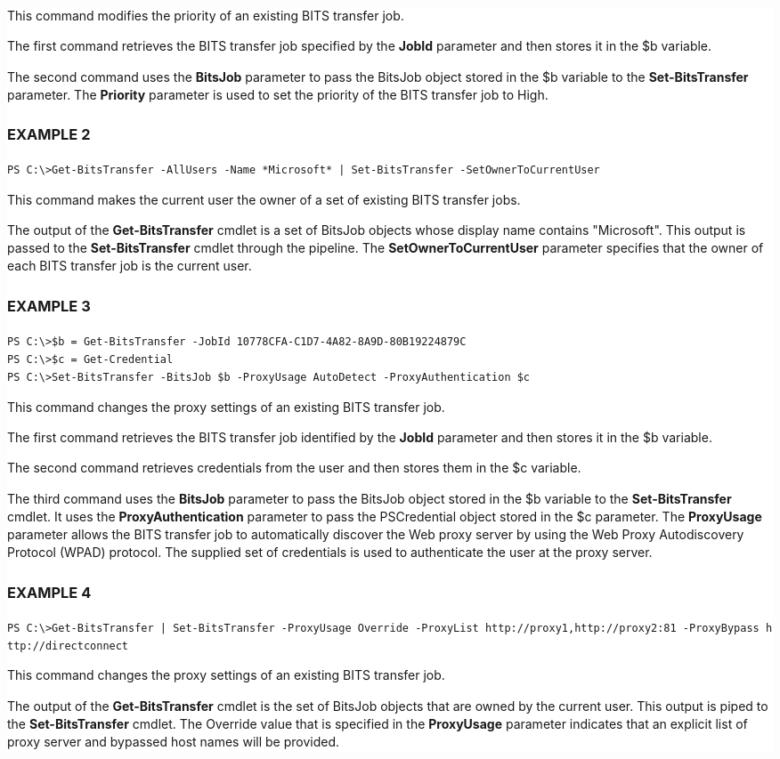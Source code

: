 This command modifies the priority of an existing BITS transfer job.

The first command retrieves the BITS transfer job specified by the **JobId** parameter and then stores it in the $b variable.

The second command uses the **BitsJob** parameter to pass the BitsJob object stored in the $b variable to the **Set-BitsTransfer** parameter.
The **Priority** parameter is used to set the priority of the BITS transfer job to High.

### EXAMPLE 2
```
PS C:\>Get-BitsTransfer -AllUsers -Name *Microsoft* | Set-BitsTransfer -SetOwnerToCurrentUser
```

This command makes the current user the owner of a set of existing BITS transfer jobs.

The output of the **Get-BitsTransfer** cmdlet is a set of BitsJob objects whose display name contains "Microsoft".
This output is passed to the **Set-BitsTransfer** cmdlet through the pipeline.
The **SetOwnerToCurrentUser** parameter specifies that the owner of each BITS transfer job is the current user.

### EXAMPLE 3
```
PS C:\>$b = Get-BitsTransfer -JobId 10778CFA-C1D7-4A82-8A9D-80B19224879C
PS C:\>$c = Get-Credential
PS C:\>Set-BitsTransfer -BitsJob $b -ProxyUsage AutoDetect -ProxyAuthentication $c
```

This command changes the proxy settings of an existing BITS transfer job.

The first command retrieves the BITS transfer job identified by the **JobId** parameter and then stores it in the $b variable.

The second command retrieves credentials from the user and then stores them in the $c variable.

The third command uses the **BitsJob** parameter to pass the BitsJob object stored in the $b variable to the **Set-BitsTransfer** cmdlet.
It uses the **ProxyAuthentication** parameter to pass the PSCredential object stored in the $c parameter.
The **ProxyUsage** parameter allows the BITS transfer job to automatically discover the Web proxy server by using the Web Proxy Autodiscovery Protocol (WPAD) protocol.
The supplied set of credentials is used to authenticate the user at the proxy server.

### EXAMPLE 4
```
PS C:\>Get-BitsTransfer | Set-BitsTransfer -ProxyUsage Override -ProxyList http://proxy1,http://proxy2:81 -ProxyBypass http://directconnect
```

This command changes the proxy settings of an existing BITS transfer job.

The output of the **Get-BitsTransfer** cmdlet is the set of BitsJob objects that are owned by the current user.
This output is piped to the **Set-BitsTransfer** cmdlet.
The Override value that is specified in the **ProxyUsage** parameter indicates that an explicit list of proxy server and bypassed host names will be provided.
